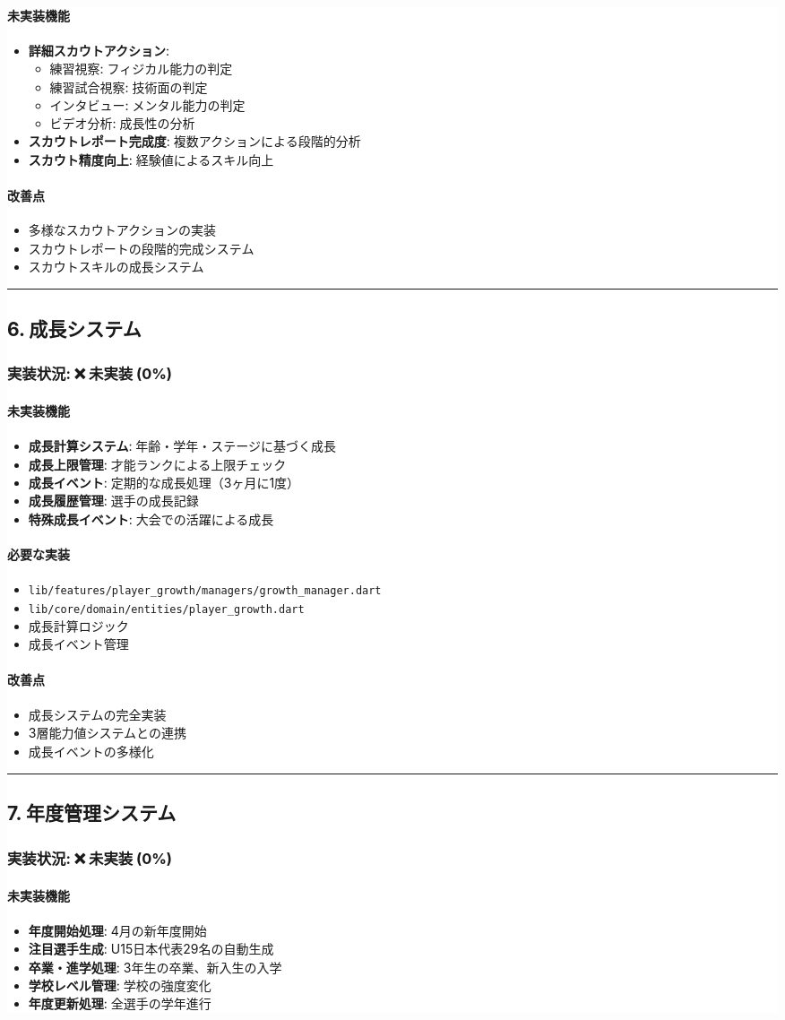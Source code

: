 #### 未実装機能
- **詳細スカウトアクション**:
  - 練習視察: フィジカル能力の判定
  - 練習試合視察: 技術面の判定
  - インタビュー: メンタル能力の判定
  - ビデオ分析: 成長性の分析
- **スカウトレポート完成度**: 複数アクションによる段階的分析
- **スカウト精度向上**: 経験値によるスキル向上

#### 改善点
- 多様なスカウトアクションの実装
- スカウトレポートの段階的完成システム
- スカウトスキルの成長システム

---

## 6. 成長システム

### 実装状況: ❌ 未実装 (0%)

#### 未実装機能
- **成長計算システム**: 年齢・学年・ステージに基づく成長
- **成長上限管理**: 才能ランクによる上限チェック
- **成長イベント**: 定期的な成長処理（3ヶ月に1度）
- **成長履歴管理**: 選手の成長記録
- **特殊成長イベント**: 大会での活躍による成長

#### 必要な実装
- `lib/features/player_growth/managers/growth_manager.dart`
- `lib/core/domain/entities/player_growth.dart`
- 成長計算ロジック
- 成長イベント管理

#### 改善点
- 成長システムの完全実装
- 3層能力値システムとの連携
- 成長イベントの多様化

---

## 7. 年度管理システム

### 実装状況: ❌ 未実装 (0%)

#### 未実装機能
- **年度開始処理**: 4月の新年度開始
- **注目選手生成**: U15日本代表29名の自動生成
- **卒業・進学処理**: 3年生の卒業、新入生の入学
- **学校レベル管理**: 学校の強度変化
- **年度更新処理**: 全選手の学年進行
